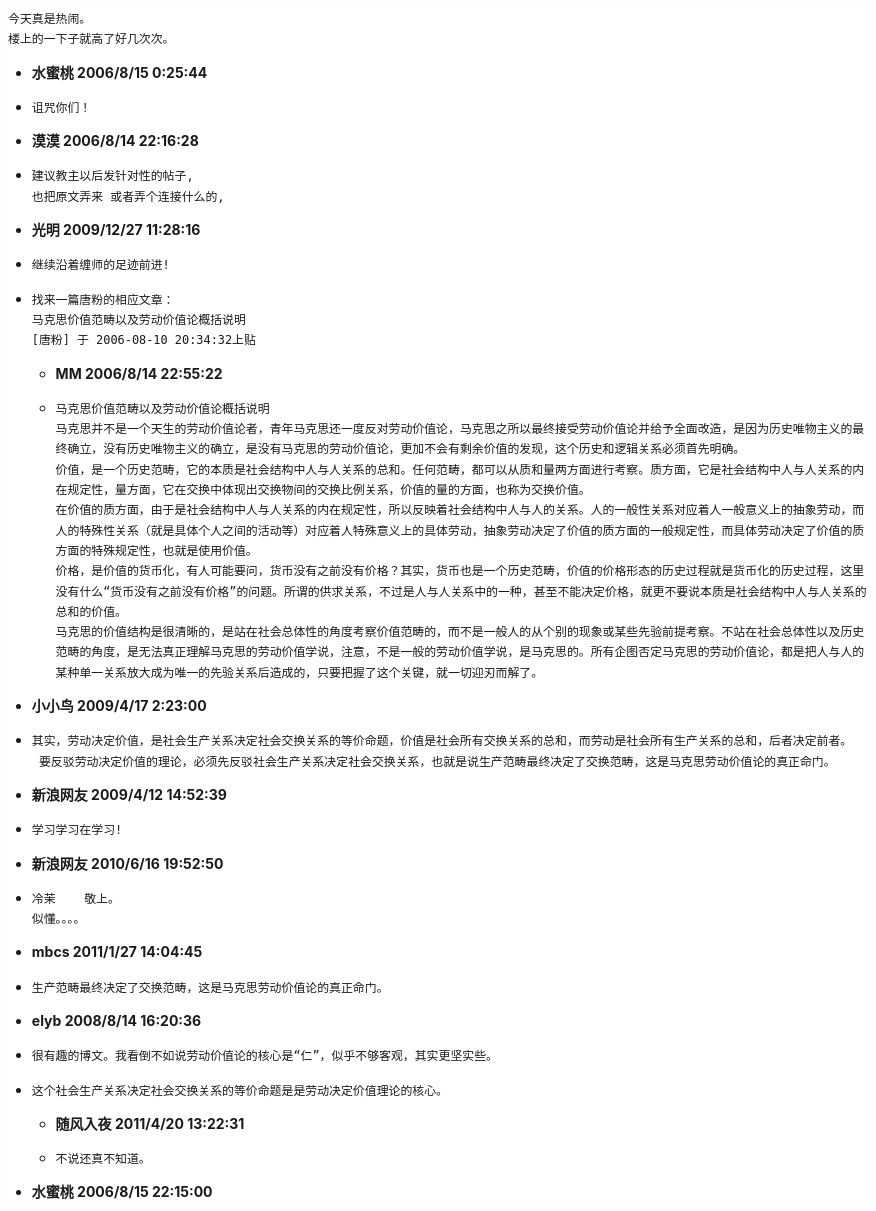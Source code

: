   ```
  今天真是热闹。
  楼上的一下子就高了好几次次。
  ```
- **水蜜桃 2006/8/15 0:25:44**
- ```
  诅咒你们！
  ```
- **漠漠 2006/8/14 22:16:28**
- ```
  建议教主以后发针对性的帖子,
  也把原文弄来 或者弄个连接什么的,
  ```
- **光明 2009/12/27 11:28:16**
- ```
  继续沿着缠师的足迹前进!
  ```
- ```
  找来一篇唐粉的相应文章：
  马克思价值范畴以及劳动价值论概括说明  
  [唐粉] 于 2006-08-10 20:34:32上贴 
  ```
   - **MM 2006/8/14 22:55:22**
   - ```
     马克思价值范畴以及劳动价值论概括说明 
     马克思并不是一个天生的劳动价值论者，青年马克思还一度反对劳动价值论，马克思之所以最终接受劳动价值论并给予全面改造，是因为历史唯物主义的最终确立，没有历史唯物主义的确立，是没有马克思的劳动价值论，更加不会有剩余价值的发现，这个历史和逻辑关系必须首先明确。 
     价值，是一个历史范畴，它的本质是社会结构中人与人关系的总和。任何范畴，都可以从质和量两方面进行考察。质方面，它是社会结构中人与人关系的内在规定性，量方面，它在交换中体现出交换物间的交换比例关系，价值的量的方面，也称为交换价值。 
     在价值的质方面，由于是社会结构中人与人关系的内在规定性，所以反映着社会结构中人与人的关系。人的一般性关系对应着人一般意义上的抽象劳动，而人的特殊性关系（就是具体个人之间的活动等）对应着人特殊意义上的具体劳动，抽象劳动决定了价值的质方面的一般规定性，而具体劳动决定了价值的质方面的特殊规定性，也就是使用价值。 
     价格，是价值的货币化，有人可能要问，货币没有之前没有价格？其实，货币也是一个历史范畴，价值的价格形态的历史过程就是货币化的历史过程，这里没有什么“货币没有之前没有价格”的问题。所谓的供求关系，不过是人与人关系中的一种，甚至不能决定价格，就更不要说本质是社会结构中人与人关系的总和的价值。 
     马克思的价值结构是很清晰的，是站在社会总体性的角度考察价值范畴的，而不是一般人的从个别的现象或某些先验前提考察。不站在社会总体性以及历史范畴的角度，是无法真正理解马克思的劳动价值学说，注意，不是一般的劳动价值学说，是马克思的。所有企图否定马克思的劳动价值论，都是把人与人的某种单一关系放大成为唯一的先验关系后造成的，只要把握了这个关键，就一切迎刃而解了。  
     ```
- **小小鸟 2009/4/17 2:23:00**
- ```
  其实，劳动决定价值，是社会生产关系决定社会交换关系的等价命题，价值是社会所有交换关系的总和，而劳动是社会所有生产关系的总和，后者决定前者。
   要反驳劳动决定价值的理论，必须先反驳社会生产关系决定社会交换关系，也就是说生产范畴最终决定了交换范畴，这是马克思劳动价值论的真正命门。
  ```
- **新浪网友 2009/4/12 14:52:39**
- ```
  学习学习在学习!
  ```
- **新浪网友 2010/6/16 19:52:50**
- ```
  冷茉    敬上。
  似懂。。。。
  ```
- **mbcs 2011/1/27 14:04:45**
- ```
  生产范畴最终决定了交换范畴，这是马克思劳动价值论的真正命门。
  ```
- **elyb 2008/8/14 16:20:36**
- ```
  很有趣的博文。我看倒不如说劳动价值论的核心是“仁”，似乎不够客观，其实更坚实些。
  ```
- ```
  这个社会生产关系决定社会交换关系的等价命题是是劳动决定价值理论的核心。
  ```
   - **随风入夜 2011/4/20 13:22:31**
   - ```
     不说还真不知道。
     ```
- **水蜜桃 2006/8/15 22:15:00**